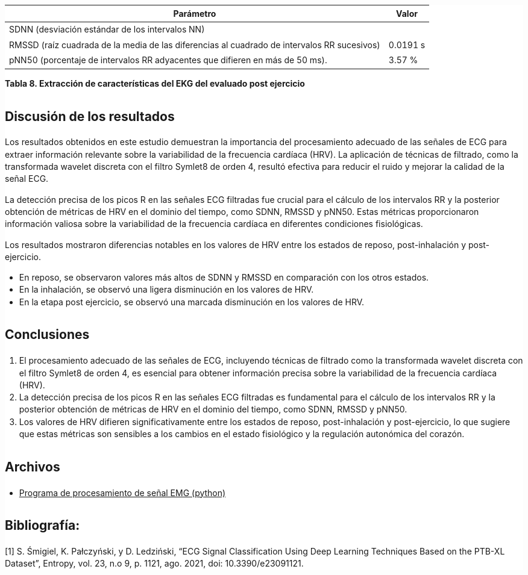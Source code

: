| Parámetro                                                                                   | Valor                                                |
|---------------------------------------------------------------------------------------------|----------------------------------------------------|
| SDNN (desviación estándar de los intervalos NN)          |                                  | 0.0214 s |
| RMSSD (raíz cuadrada de la media de las diferencias al cuadrado de intervalos RR sucesivos)  |0.0191 s|
| pNN50 (porcentaje de intervalos RR adyacentes que difieren en más de 50 ms).   |3.57 %|
</p>
  <b> Tabla 8. Extracción de características del EKG del evaluado post ejercicio </b>
</p>


## Discusión de los resultados  <a name="t12"></a>

Los resultados obtenidos en este estudio demuestran la importancia del procesamiento adecuado de las señales de ECG para extraer información relevante sobre la variabilidad de la frecuencia cardíaca (HRV). La aplicación de técnicas de filtrado, como la transformada wavelet discreta con el filtro Symlet8 de orden 4, resultó efectiva para reducir el ruido y mejorar la calidad de la señal ECG.

La detección precisa de los picos R en las señales ECG filtradas fue crucial para el cálculo de los intervalos RR y la posterior obtención de métricas de HRV en el dominio del tiempo, como SDNN, RMSSD y pNN50. Estas métricas proporcionaron información valiosa sobre la variabilidad de la frecuencia cardíaca en diferentes condiciones fisiológicas.

Los resultados mostraron diferencias notables en los valores de HRV entre los estados de reposo, post-inhalación y post-ejercicio.

- En reposo, se observaron valores más altos de SDNN y RMSSD en comparación con los otros estados.
- En la inhalación, se observó una ligera disminución en los valores de HRV.
- En la etapa post ejercicio, se observó una marcada disminución en los valores de HRV.
   
## Conclusiones <a name="t13"></a>

1. El procesamiento adecuado de las señales de ECG, incluyendo técnicas de filtrado como la transformada wavelet discreta con el filtro Symlet8 de orden 4, es esencial para obtener información precisa sobre la variabilidad de la frecuencia cardíaca (HRV).
2. La detección precisa de los picos R en las señales ECG filtradas es fundamental para el cálculo de los intervalos RR y la posterior obtención de métricas de HRV en el dominio del tiempo, como SDNN, RMSSD y pNN50.
3. Los valores de HRV difieren significativamente entre los estados de reposo, post-inhalación y post-ejercicio, lo que sugiere que estas métricas son sensibles a los cambios en el estado fisiológico y la regulación autonómica del corazón.

## Archivos <a name="t14"></a>

- [Programa de procesamiento de señal EMG (python)](https://github.com/renatog2500/inb_2024_gh12/blob/main/ISB_Informes/L8_Procesamiento_EMG/LAB_8.ipynb) 


## Bibliografía: <a name="t15"></a>

[1] S. Śmigiel, K. Pałczyński, y D. Ledziński, “ECG Signal Classification Using Deep Learning Techniques Based on the PTB-XL Dataset”, Entropy, vol. 23, n.o 9, p. 1121, ago. 2021, doi: 10.3390/e23091121.
